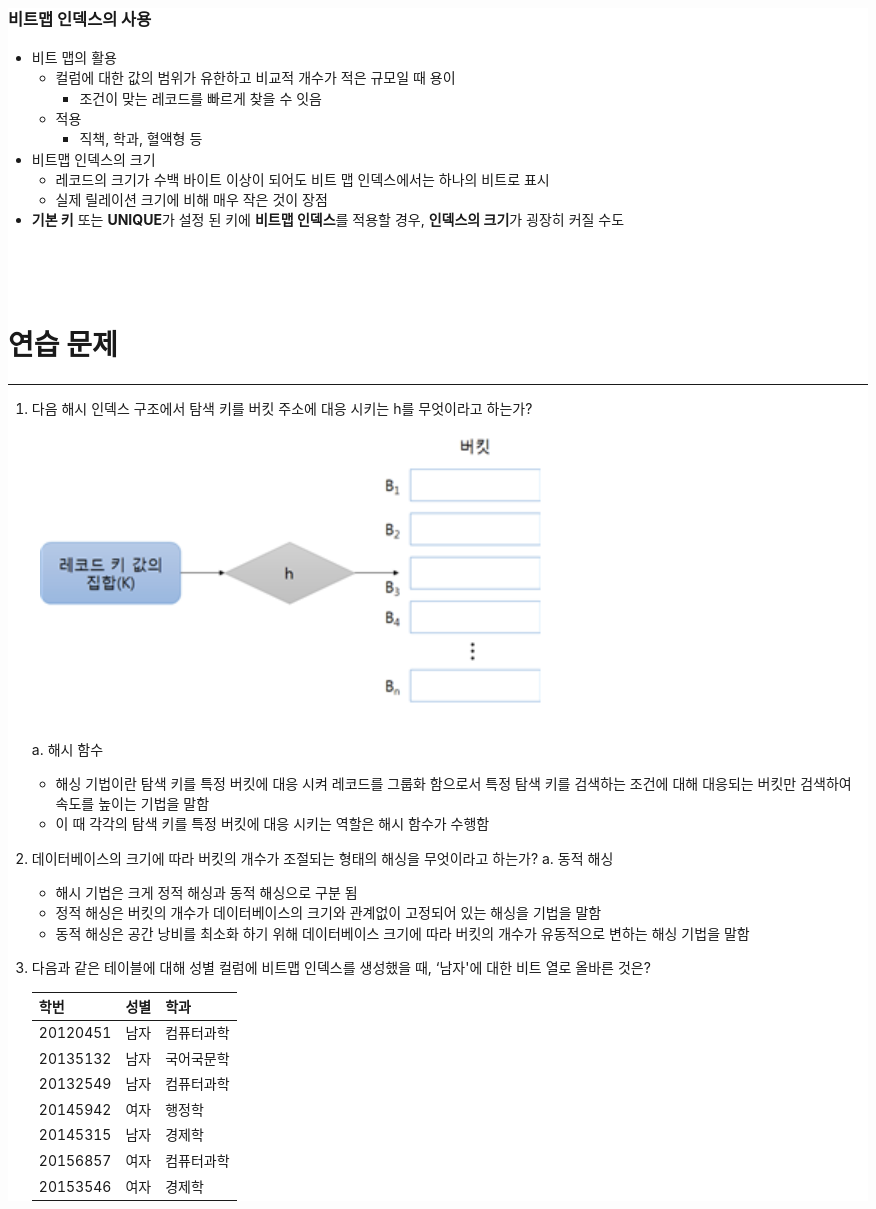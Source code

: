 
### 비트맵 인덱스의 사용

- 비트 맵의 활용
    - 컬럼에 대한 값의 범위가 유한하고 비교적 개수가 적은 규모일 때 용이
        - 조건이 맞는 레코드를 빠르게 찾을 수 잇음
    - 적용
        - 직책, 학과, 혈액형 등
- 비트맵 인덱스의 크기
    - 레코드의 크기가 수백 바이트 이상이 되어도 비트 맵 인덱스에서는 하나의 비트로 표시
    - 실제 릴레이션 크기에 비해 매우 작은 것이 장점
- **기본 키** 또는 **UNIQUE**가 설정 된 키에 **비트맵 인덱스**를 적용할 경우, **인덱스의 크기**가 굉장히 커질 수도

<br/><br/>

# 연습 문제

---

1. 다음 해시 인덱스 구조에서 탐색 키를 버킷 주소에 대응 시키는 h를 무엇이라고 하는가?
    
    ![image.png](/assets/img/knou/dbs/2025-05-10-knou-dbs-12/image15.png)
    
    a. 해시 함수

    - 해싱 기법이란 탐색 키를 특정 버킷에 대응 시켜 레코드를 그룹화 함으로서 특정 탐색 키를 검색하는 조건에 대해 대응되는 버킷만 검색하여 속도를 높이는 기법을 말함
    - 이 때 각각의 탐색 키를 특정 버킷에 대응 시키는 역할은 해시 함수가 수행함
2. 데이터베이스의 크기에 따라 버킷의 개수가 조절되는 형태의 해싱을 무엇이라고 하는가?
    a. 동적 해싱
    
    - 해시 기법은 크게 정적 해싱과 동적 해싱으로 구분 됨
    - 정적 해싱은 버킷의 개수가 데이터베이스의 크기와 관계없이 고정되어 있는 해싱을 기법을 말함
    - 동적 해싱은 공간 낭비를 최소화 하기 위해 데이터베이스 크기에 따라 버킷의 개수가 유동적으로 변하는 해싱 기법을 말함
3. 다음과 같은 테이블에 대해 성별 컬럼에 비트맵 인덱스를 생성했을 때, ‘남자'에 대한 비트 열로 올바른 것은?
    

    | 학번 | 성별 | 학과 |
    |---|---|---|
    | 20120451 | 남자 | 컴퓨터과학 |
    | 20135132 | 남자 | 국어국문학 |
    | 20132549 | 남자 | 컴퓨터과학 |
    | 20145942 | 여자 | 행정학 |
    | 20145315 | 남자 | 경제학 |
    | 20156857 | 여자 | 컴퓨터과학 |
    | 20153546 | 여자 | 경제학 |
    